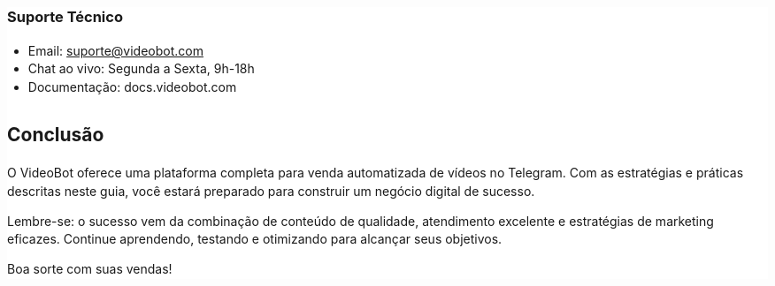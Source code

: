 ### Suporte Técnico
- Email: suporte@videobot.com
- Chat ao vivo: Segunda a Sexta, 9h-18h
- Documentação: docs.videobot.com

## Conclusão

O VideoBot oferece uma plataforma completa para venda automatizada de vídeos no Telegram. Com as estratégias e práticas descritas neste guia, você estará preparado para construir um negócio digital de sucesso.

Lembre-se: o sucesso vem da combinação de conteúdo de qualidade, atendimento excelente e estratégias de marketing eficazes. Continue aprendendo, testando e otimizando para alcançar seus objetivos.

Boa sorte com suas vendas!

